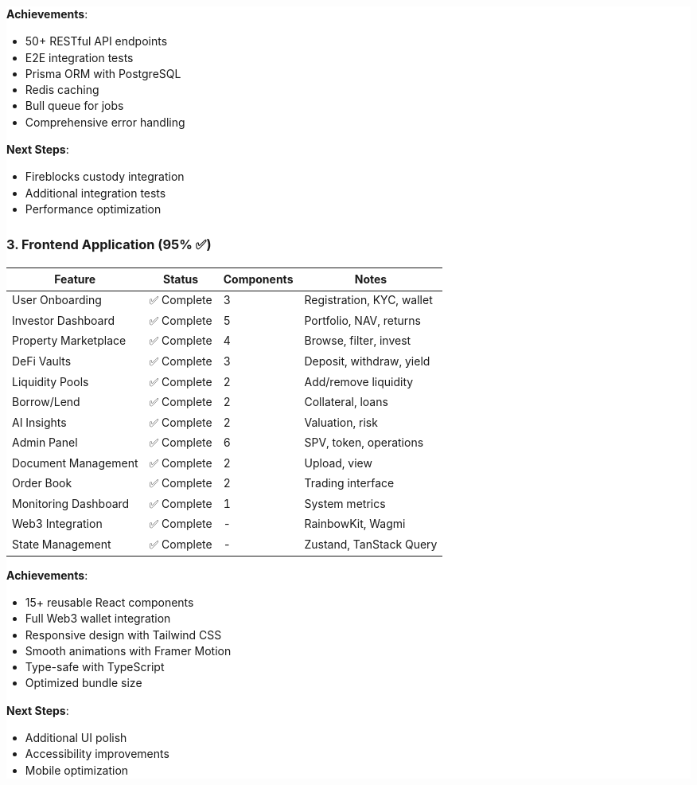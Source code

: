 **Achievements**:
- 50+ RESTful API endpoints
- E2E integration tests
- Prisma ORM with PostgreSQL
- Redis caching
- Bull queue for jobs
- Comprehensive error handling

**Next Steps**:
- Fireblocks custody integration
- Additional integration tests
- Performance optimization

### 3. Frontend Application (95% ✅)

| Feature | Status | Components | Notes |
|---------|--------|------------|-------|
| User Onboarding | ✅ Complete | 3 | Registration, KYC, wallet |
| Investor Dashboard | ✅ Complete | 5 | Portfolio, NAV, returns |
| Property Marketplace | ✅ Complete | 4 | Browse, filter, invest |
| DeFi Vaults | ✅ Complete | 3 | Deposit, withdraw, yield |
| Liquidity Pools | ✅ Complete | 2 | Add/remove liquidity |
| Borrow/Lend | ✅ Complete | 2 | Collateral, loans |
| AI Insights | ✅ Complete | 2 | Valuation, risk |
| Admin Panel | ✅ Complete | 6 | SPV, token, operations |
| Document Management | ✅ Complete | 2 | Upload, view |
| Order Book | ✅ Complete | 2 | Trading interface |
| Monitoring Dashboard | ✅ Complete | 1 | System metrics |
| Web3 Integration | ✅ Complete | - | RainbowKit, Wagmi |
| State Management | ✅ Complete | - | Zustand, TanStack Query |

**Achievements**:
- 15+ reusable React components
- Full Web3 wallet integration
- Responsive design with Tailwind CSS
- Smooth animations with Framer Motion
- Type-safe with TypeScript
- Optimized bundle size

**Next Steps**:
- Additional UI polish
- Accessibility improvements
- Mobile optimization
